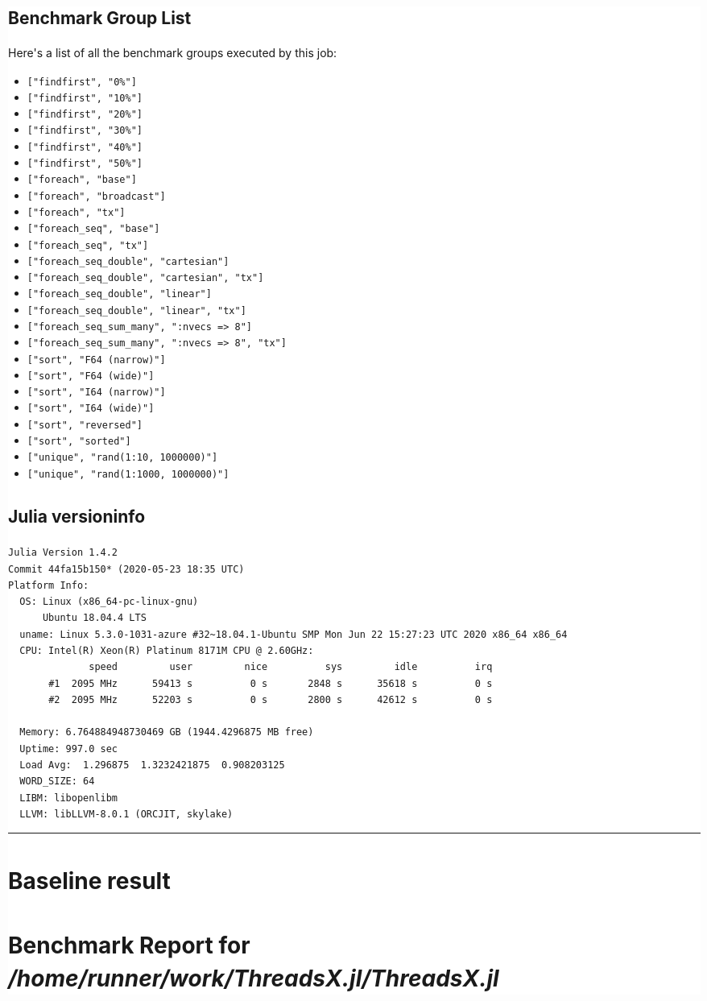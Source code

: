 ## Benchmark Group List
Here's a list of all the benchmark groups executed by this job:

- `["findfirst", "0%"]`
- `["findfirst", "10%"]`
- `["findfirst", "20%"]`
- `["findfirst", "30%"]`
- `["findfirst", "40%"]`
- `["findfirst", "50%"]`
- `["foreach", "base"]`
- `["foreach", "broadcast"]`
- `["foreach", "tx"]`
- `["foreach_seq", "base"]`
- `["foreach_seq", "tx"]`
- `["foreach_seq_double", "cartesian"]`
- `["foreach_seq_double", "cartesian", "tx"]`
- `["foreach_seq_double", "linear"]`
- `["foreach_seq_double", "linear", "tx"]`
- `["foreach_seq_sum_many", ":nvecs => 8"]`
- `["foreach_seq_sum_many", ":nvecs => 8", "tx"]`
- `["sort", "F64 (narrow)"]`
- `["sort", "F64 (wide)"]`
- `["sort", "I64 (narrow)"]`
- `["sort", "I64 (wide)"]`
- `["sort", "reversed"]`
- `["sort", "sorted"]`
- `["unique", "rand(1:10, 1000000)"]`
- `["unique", "rand(1:1000, 1000000)"]`

## Julia versioninfo
```
Julia Version 1.4.2
Commit 44fa15b150* (2020-05-23 18:35 UTC)
Platform Info:
  OS: Linux (x86_64-pc-linux-gnu)
      Ubuntu 18.04.4 LTS
  uname: Linux 5.3.0-1031-azure #32~18.04.1-Ubuntu SMP Mon Jun 22 15:27:23 UTC 2020 x86_64 x86_64
  CPU: Intel(R) Xeon(R) Platinum 8171M CPU @ 2.60GHz: 
              speed         user         nice          sys         idle          irq
       #1  2095 MHz      59413 s          0 s       2848 s      35618 s          0 s
       #2  2095 MHz      52203 s          0 s       2800 s      42612 s          0 s
       
  Memory: 6.764884948730469 GB (1944.4296875 MB free)
  Uptime: 997.0 sec
  Load Avg:  1.296875  1.3232421875  0.908203125
  WORD_SIZE: 64
  LIBM: libopenlibm
  LLVM: libLLVM-8.0.1 (ORCJIT, skylake)
```

---
# Baseline result
# Benchmark Report for */home/runner/work/ThreadsX.jl/ThreadsX.jl*
